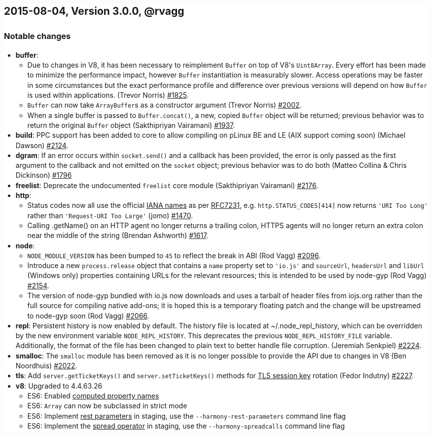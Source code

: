<a id="3.0.0"></a>

## 2015-08-04, Version 3.0.0, @rvagg

### Notable changes

* **buffer**:
  - Due to changes in V8, it has been necessary to reimplement `Buffer` on top of V8's `Uint8Array`. Every effort has been made to minimize the performance impact, however `Buffer` instantiation is measurably slower. Access operations may be faster in some circumstances but the exact performance profile and difference over previous versions will depend on how `Buffer` is used within applications. (Trevor Norris) [#1825](https://github.com/nodejs/node/pull/1825).
  - `Buffer` can now take `ArrayBuffer`s as a constructor argument (Trevor Norris) [#2002](https://github.com/nodejs/node/pull/2002).
  - When a single buffer is passed to `Buffer.concat()`, a new, copied `Buffer` object will be returned; previous behavior was to return the original `Buffer` object (Sakthipriyan Vairamani) [#1937](https://github.com/nodejs/node/pull/1937).
* **build**: PPC support has been added to core to allow compiling on pLinux BE and LE (AIX support coming soon) (Michael Dawson) [#2124](https://github.com/nodejs/node/pull/2124).
* **dgram**: If an error occurs within `socket.send()` and a callback has been provided, the error is only passed as the first argument to the callback and not emitted on the `socket` object; previous behavior was to do both (Matteo Collina & Chris Dickinson) [#1796](https://github.com/nodejs/node/pull/1796)
* **freelist**: Deprecate the undocumented `freelist` core module (Sakthipriyan Vairamani) [#2176](https://github.com/nodejs/node/pull/2176).
* **http**:
  - Status codes now all use the official [IANA names](http://www.iana.org/assignments/http-status-codes) as per [RFC7231](https://tools.ietf.org/html/rfc7231), e.g. `http.STATUS_CODES[414]` now returns `'URI Too Long'` rather than `'Request-URI Too Large'` (jomo) [#1470](https://github.com/nodejs/node/pull/1470).
  - Calling .getName() on an HTTP agent no longer returns a trailing colon, HTTPS agents will no longer return an extra colon near the middle of the string (Brendan Ashworth) [#1617](https://github.com/nodejs/node/pull/1617).
* **node**:
  - `NODE_MODULE_VERSION` has been bumped to `45` to reflect the break in ABI (Rod Vagg) [#2096](https://github.com/nodejs/node/pull/2096).
  - Introduce a new `process.release` object that contains a `name` property set to `'io.js'` and `sourceUrl`, `headersUrl` and `libUrl` (Windows only) properties containing URLs for the relevant resources; this is intended to be used by node-gyp (Rod Vagg) [#2154](https://github.com/nodejs/node/pull/2154).
  - The version of node-gyp bundled with io.js now downloads and uses a tarball of header files from iojs.org rather than the full source for compiling native add-ons; it is hoped this is a temporary floating patch and the change will be upstreamed to node-gyp soon (Rod Vagg) [#2066](https://github.com/nodejs/node/pull/2066).
* **repl**: Persistent history is now enabled by default. The history file is located at ~/.node_repl_history, which can be overridden by the new environment variable `NODE_REPL_HISTORY`. This deprecates the previous `NODE_REPL_HISTORY_FILE` variable. Additionally, the format of the file has been changed to plain text to better handle file corruption. (Jeremiah Senkpiel) [#2224](https://github.com/nodejs/node/pull/2224).
* **smalloc**: The `smalloc` module has been removed as it is no longer possible to provide the API due to changes in V8 (Ben Noordhuis) [#2022](https://github.com/nodejs/node/pull/2022).
* **tls**: Add `server.getTicketKeys()` and `server.setTicketKeys()` methods for [TLS session key](https://www.ietf.org/rfc/rfc5077.txt) rotation (Fedor Indutny) [#2227](https://github.com/nodejs/node/pull/2227).
* **v8**: Upgraded to 4.4.63.26
  - ES6: Enabled [computed property names](https://developer.mozilla.org/en-US/docs/Web/JavaScript/Reference/Operators/Object_initializer#Computed_property_names)
  - ES6: `Array` can now be subclassed in strict mode
  - ES6: Implement [rest parameters](https://developer.mozilla.org/en/docs/Web/JavaScript/Reference/Functions/rest_parameters) in staging, use the `--harmony-rest-parameters` command line flag
  - ES6: Implement the [spread operator](https://developer.mozilla.org/en-US/docs/Web/JavaScript/Reference/Operators/Spread_operator) in staging, use the `--harmony-spreadcalls` command line flag